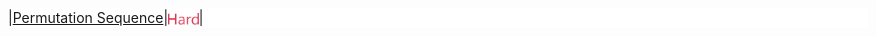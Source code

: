 |[Permutation Sequence](./Permutation%20Sequence)|<img src="https://github.com/AnasImloul/Leetcode-Solutions/blob/main/icons/hard.svg" height="12px" align="center"/>|<a href="./Permutation%20Sequence/Permutation%20Sequence.cpp">